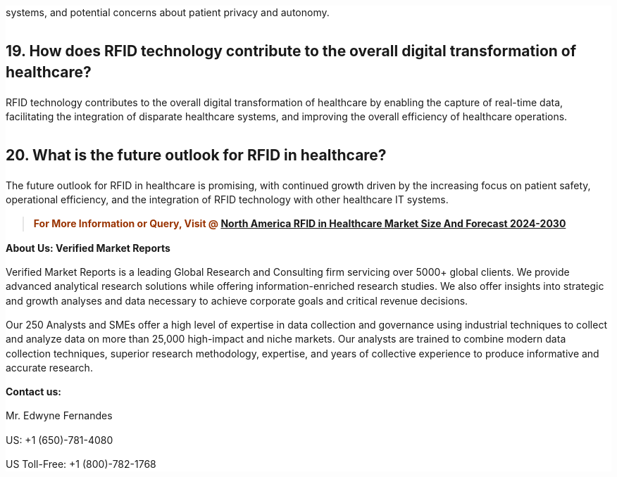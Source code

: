 systems, and potential concerns about patient privacy and autonomy.</p><h2>19. How does RFID technology contribute to the overall digital transformation of healthcare?</div><div></h2><p>RFID technology contributes to the overall digital transformation of healthcare by enabling the capture of real-time data, facilitating the integration of disparate healthcare systems, and improving the overall efficiency of healthcare operations.</p><h2>20. What is the future outlook for RFID in healthcare?</div><div></h2><p>The future outlook for RFID in healthcare is promising, with continued growth driven by the increasing focus on patient safety, operational efficiency, and the integration of RFID technology with other healthcare IT systems.</p></body></html></p><blockquote><p><span style="color: #993300;"><strong>For More Information or Query, Visit @ <a href="https://www.verifiedmarketreports.com/product/rfid-in-healthcare-market-size-and-forecast/">North America RFID in Healthcare Market Size And Forecast 2024-2030</a></strong></span></p></blockquote><p><strong>About Us: Verified Market Reports</strong></p><p>Verified Market Reports is a leading Global Research and Consulting firm servicing over 5000+ global clients. We provide advanced analytical research solutions while offering information-enriched research studies. We also offer insights into strategic and growth analyses and data necessary to achieve corporate goals and critical revenue decisions.</p><p>Our 250 Analysts and SMEs offer a high level of expertise in data collection and governance using industrial techniques to collect and analyze data on more than 25,000 high-impact and niche markets. Our analysts are trained to combine modern data collection techniques, superior research methodology, expertise, and years of collective experience to produce informative and accurate research.</p><p><strong>Contact us:</strong></p><p>Mr. Edwyne Fernandes</p><p>US: +1 (650)-781-4080</p><p>US Toll-Free: +1 (800)-782-1768</p>
